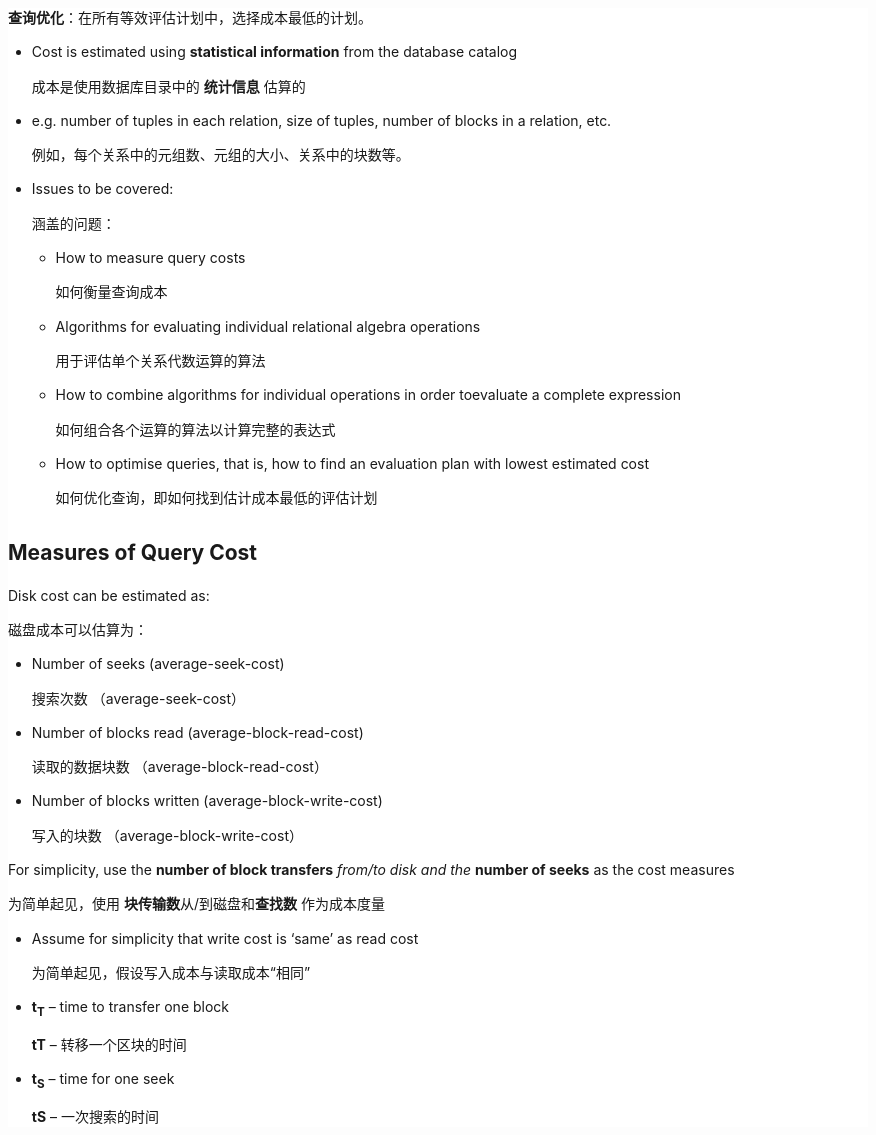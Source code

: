   **查询优化**：在所有等效评估计划中，选择成本最低的计划。

  - Cost is estimated using **statistical information** from the database catalog

    成本是使用数据库目录中的 **统计信息** 估算的

  - e.g. number of tuples in each relation, size of tuples, number of blocks in a relation, etc.

    例如，每个关系中的元组数、元组的大小、关系中的块数等。

- Issues to be covered:

  涵盖的问题：

  - How to measure query costs

    如何衡量查询成本

  - Algorithms for evaluating individual relational algebra operations

    用于评估单个关系代数运算的算法

  - How to combine algorithms for individual operations in order toevaluate a complete expression

    如何组合各个运算的算法以计算完整的表达式

  - How to optimise queries, that is, how to find an evaluation plan with lowest estimated cost

    如何优化查询，即如何找到估计成本最低的评估计划

## Measures of Query Cost

Disk cost can be estimated as:

磁盘成本可以估算为：

- Number of seeks (average-seek-cost)

  搜索次数 （average-seek-cost）

- Number of blocks read (average-block-read-cost)

  读取的数据块数 （average-block-read-cost）

- Number of blocks written (average-block-write-cost)

  写入的块数 （average-block-write-cost）

For simplicity, use the **number of block transfers** *from/to disk and the* **number of seeks** as the cost measures

为简单起见，使用 **块传输数**从/到磁盘和**查找数** 作为成本度量

- Assume for simplicity that write cost is ‘same’ as read cost

  为简单起见，假设写入成本与读取成本“相同”

- **t<sub>T</sub>** – time to transfer one block

  **tT** – 转移一个区块的时间

- **t<sub>S</sub>** – time for one seek

  **tS** – 一次搜索的时间

